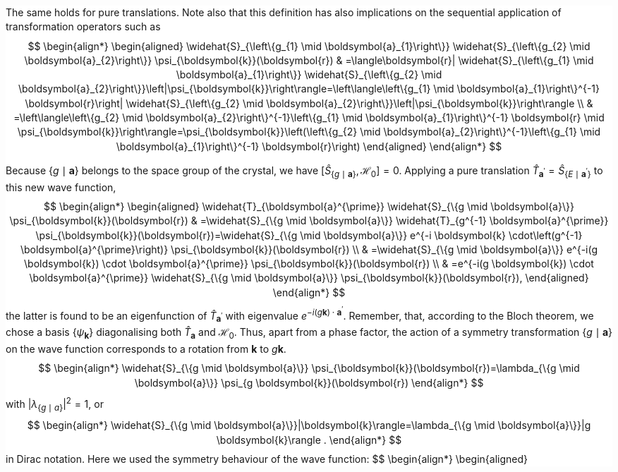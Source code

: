 The same holds for pure translations. Note also that this definition has also implications on the sequential application of transformation operators such as
$$
\begin{align*}
\begin{aligned}
\widehat{S}_{\left\{g_{1} \mid \boldsymbol{a}_{1}\right\}} \widehat{S}_{\left\{g_{2} \mid \boldsymbol{a}_{2}\right\}} \psi_{\boldsymbol{k}}(\boldsymbol{r}) & =\langle\boldsymbol{r}| \widehat{S}_{\left\{g_{1} \mid \boldsymbol{a}_{1}\right\}} \widehat{S}_{\left\{g_{2} \mid \boldsymbol{a}_{2}\right\}}\left|\psi_{\boldsymbol{k}}\right\rangle=\left\langle\left\{g_{1} \mid \boldsymbol{a}_{1}\right\}^{-1} \boldsymbol{r}\right| \widehat{S}_{\left\{g_{2} \mid \boldsymbol{a}_{2}\right\}}\left|\psi_{\boldsymbol{k}}\right\rangle \\
& =\left\langle\left\{g_{2} \mid \boldsymbol{a}_{2}\right\}^{-1}\left\{g_{1} \mid \boldsymbol{a}_{1}\right\}^{-1} \boldsymbol{r} \mid \psi_{\boldsymbol{k}}\right\rangle=\psi_{\boldsymbol{k}}\left(\left\{g_{2} \mid \boldsymbol{a}_{2}\right\}^{-1}\left\{g_{1} \mid \boldsymbol{a}_{1}\right\}^{-1} \boldsymbol{r}\right)
\end{aligned}
\end{align*}
$$

Because $\{g \mid \boldsymbol{a}\}$ belongs to the space group of the crystal, we have $\left[\widehat{S}_{\{g \mid \boldsymbol{a}\}}, \mathcal{H}_{0}\right]=0$. Applying a pure translation $\widehat{T}_{\boldsymbol{a}^{\prime}}=\widehat{S}_{\left\{E \mid \boldsymbol{a}^{\prime}\right\}}$ to this new wave function,
$$
\begin{align*}
\begin{aligned}
\widehat{T}_{\boldsymbol{a}^{\prime}} \widehat{S}_{\{g \mid \boldsymbol{a}\}} \psi_{\boldsymbol{k}}(\boldsymbol{r}) & =\widehat{S}_{\{g \mid \boldsymbol{a}\}} \widehat{T}_{g^{-1} \boldsymbol{a}^{\prime}} \psi_{\boldsymbol{k}}(\boldsymbol{r})=\widehat{S}_{\{g \mid \boldsymbol{a}\}} e^{-i \boldsymbol{k} \cdot\left(g^{-1} \boldsymbol{a}^{\prime}\right)} \psi_{\boldsymbol{k}}(\boldsymbol{r}) \\
& =\widehat{S}_{\{g \mid \boldsymbol{a}\}} e^{-i(g \boldsymbol{k}) \cdot \boldsymbol{a}^{\prime}} \psi_{\boldsymbol{k}}(\boldsymbol{r}) \\
& =e^{-i(g \boldsymbol{k}) \cdot \boldsymbol{a}^{\prime}} \widehat{S}_{\{g \mid \boldsymbol{a}\}} \psi_{\boldsymbol{k}}(\boldsymbol{r}),
\end{aligned}
\end{align*}
$$
the latter is found to be an eigenfunction of $\widehat{T}_{\boldsymbol{a}^{\prime}}$ with eigenvalue $e^{-i(g \boldsymbol{k}) \cdot \boldsymbol{a}^{\prime}}$. Remember, that, according to the Bloch theorem, we chose a basis $\left\{\psi_{\boldsymbol{k}}\right\}$ diagonalising both $\widehat{T}_{\boldsymbol{a}}$ and $\mathcal{H}_{0}$. Thus, apart from a phase factor, the action of a symmetry transformation $\{g \mid \boldsymbol{a}\}$ on the wave function corresponds to a rotation from $\boldsymbol{k}$ to $g \boldsymbol{k}$.
$$
\begin{align*}
\widehat{S}_{\{g \mid \boldsymbol{a}\}} \psi_{\boldsymbol{k}}(\boldsymbol{r})=\lambda_{\{g \mid \boldsymbol{a}\}} \psi_{g \boldsymbol{k}}(\boldsymbol{r})
\end{align*}
$$
with $\left|\lambda_{\{g \mid a\}}\right|^{2}=1$, or
$$
\begin{align*}
\widehat{S}_{\{g \mid \boldsymbol{a}\}}|\boldsymbol{k}\rangle=\lambda_{\{g \mid \boldsymbol{a}\}}|g \boldsymbol{k}\rangle .
\end{align*}
$$
in Dirac notation. Here we used the symmetry behaviour of the wave function:
$$
\begin{align*}
\begin{aligned}